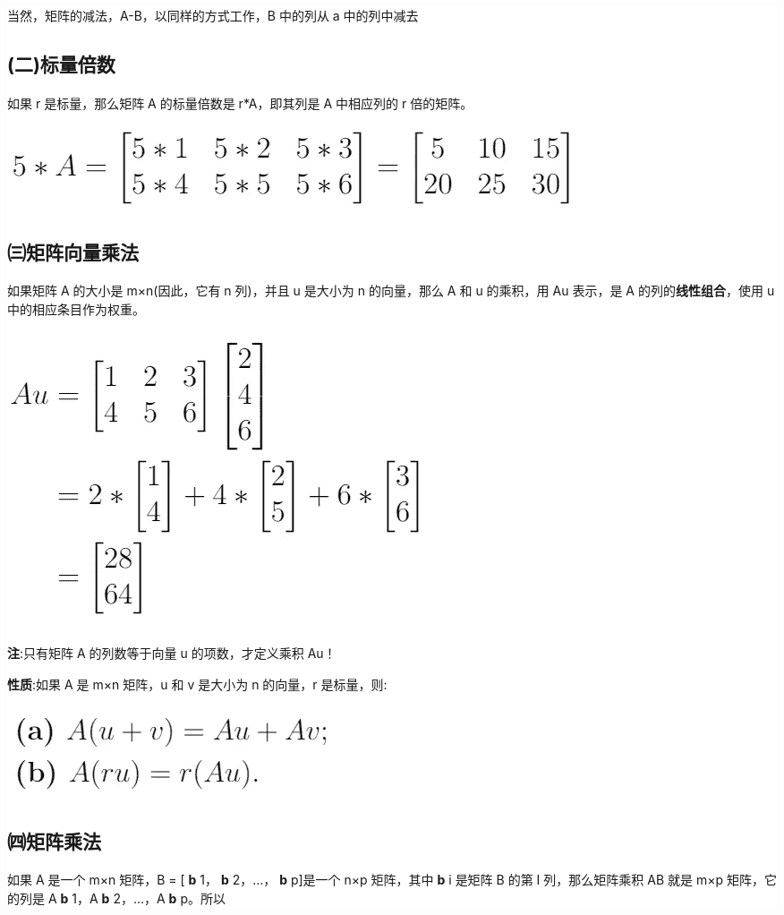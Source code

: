 当然，矩阵的减法，A-B，以同样的方式工作，B 中的列从 a 中的列中减去

## (二)标量倍数

如果 r 是标量，那么矩阵 A 的标量倍数是 r*A，即其列是 A 中相应列的 r 倍的矩阵。

![](img/085dbe74fbe65fb7415c04d0dd63fc8f.png)

## ㈢矩阵向量乘法

如果矩阵 A 的大小是 m×n(因此，它有 n 列)，并且 u 是大小为 n 的向量，那么 A 和 u 的乘积，用 Au 表示，是 A 的列的**线性组合**，使用 u 中的相应条目作为权重。

![](img/f5ec245d28792ce9e03a65d4bc54c759.png)

**注**:只有矩阵 A 的列数等于向量 u 的项数，才定义乘积 Au！

**性质**:如果 A 是 m×n 矩阵，u 和 v 是大小为 n 的向量，r 是标量，则:

![](img/039f6d6a0276bdaa80496ef92f186846.png)

## ㈣矩阵乘法

如果 A 是一个 m×n 矩阵，B = [ **b** 1， **b** 2，…， **b** p]是一个 n×p 矩阵，其中 **b** i 是矩阵 B 的第 I 列，那么矩阵乘积 AB 就是 m×p 矩阵，它的列是 A **b** 1，A **b** 2，…，A **b** p。所以
